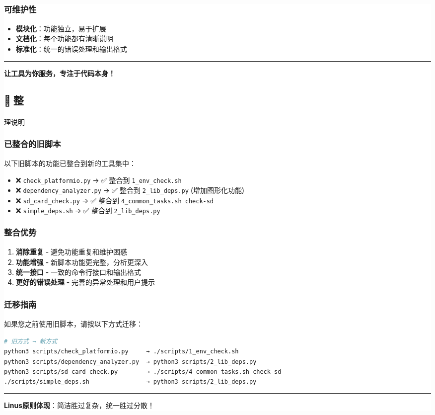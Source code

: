 ### 可维护性
- **模块化**：功能独立，易于扩展
- **文档化**：每个功能都有清晰说明
- **标准化**：统一的错误处理和输出格式

---

**让工具为你服务，专注于代码本身！**
## 🔄 整
理说明

### 已整合的旧脚本
以下旧脚本的功能已整合到新的工具集中：

- ❌ `check_platformio.py` → ✅ 整合到 `1_env_check.sh`
- ❌ `dependency_analyzer.py` → ✅ 整合到 `2_lib_deps.py` (增加图形化功能)
- ❌ `sd_card_check.py` → ✅ 整合到 `4_common_tasks.sh check-sd`
- ❌ `simple_deps.sh` → ✅ 整合到 `2_lib_deps.py`

### 整合优势
1. **消除重复** - 避免功能重复和维护困惑
2. **功能增强** - 新脚本功能更完整，分析更深入
3. **统一接口** - 一致的命令行接口和输出格式
4. **更好的错误处理** - 完善的异常处理和用户提示

### 迁移指南
如果您之前使用旧脚本，请按以下方式迁移：

```bash
# 旧方式 → 新方式
python3 scripts/check_platformio.py     → ./scripts/1_env_check.sh
python3 scripts/dependency_analyzer.py  → python3 scripts/2_lib_deps.py
python3 scripts/sd_card_check.py        → ./scripts/4_common_tasks.sh check-sd
./scripts/simple_deps.sh                → python3 scripts/2_lib_deps.py
```

---

**Linus原则体现**：简洁胜过复杂，统一胜过分散！